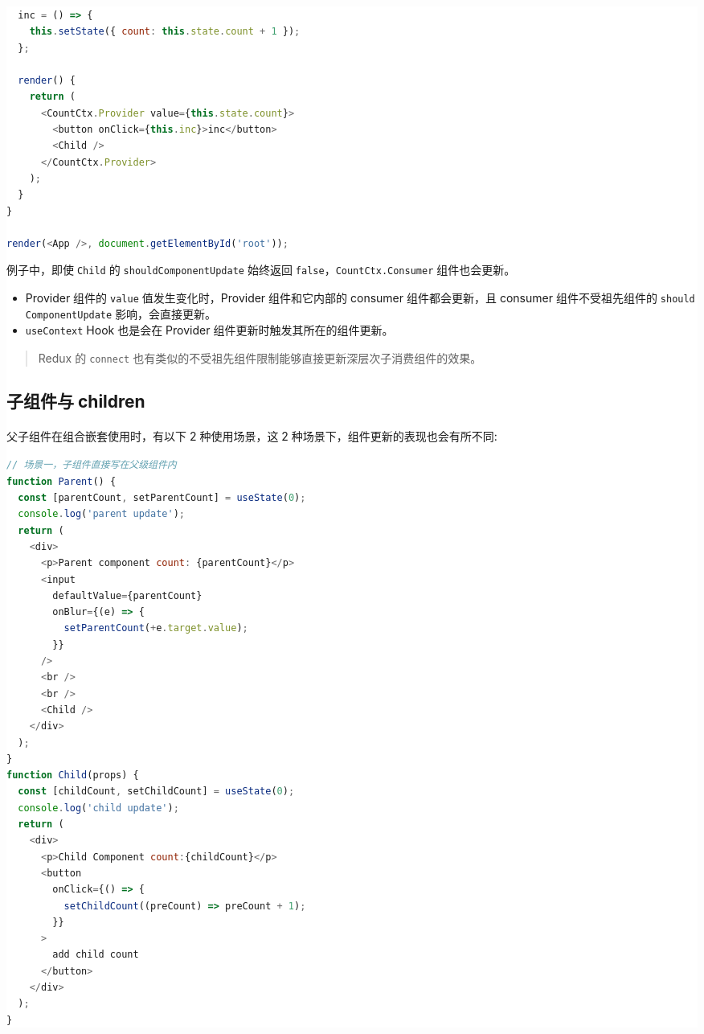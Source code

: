 ```js
  inc = () => {
    this.setState({ count: this.state.count + 1 });
  };

  render() {
    return (
      <CountCtx.Provider value={this.state.count}>
        <button onClick={this.inc}>inc</button>
        <Child />
      </CountCtx.Provider>
    );
  }
}

render(<App />, document.getElementById('root'));
```

例子中，即使 `Child` 的 `shouldComponentUpdate` 始终返回 `false`，`CountCtx.Consumer` 组件也会更新。

- Provider 组件的 `value` 值发生变化时，Provider 组件和它内部的 consumer 组件都会更新，且 consumer 组件不受祖先组件的 `shouldComponentUpdate` 影响，会直接更新。
- `useContext` Hook 也是会在 Provider 组件更新时触发其所在的组件更新。

> Redux 的 `connect` 也有类似的不受祖先组件限制能够直接更新深层次子消费组件的效果。

## 子组件与 children

父子组件在组合嵌套使用时，有以下 2 种使用场景，这 2 种场景下，组件更新的表现也会有所不同:

```js
// 场景一，子组件直接写在父级组件内
function Parent() {
  const [parentCount, setParentCount] = useState(0);
  console.log('parent update');
  return (
    <div>
      <p>Parent component count: {parentCount}</p>
      <input
        defaultValue={parentCount}
        onBlur={(e) => {
          setParentCount(+e.target.value);
        }}
      />
      <br />
      <br />
      <Child />
    </div>
  );
}
function Child(props) {
  const [childCount, setChildCount] = useState(0);
  console.log('child update');
  return (
    <div>
      <p>Child Component count:{childCount}</p>
      <button
        onClick={() => {
          setChildCount((preCount) => preCount + 1);
        }}
      >
        add child count
      </button>
    </div>
  );
}
```
